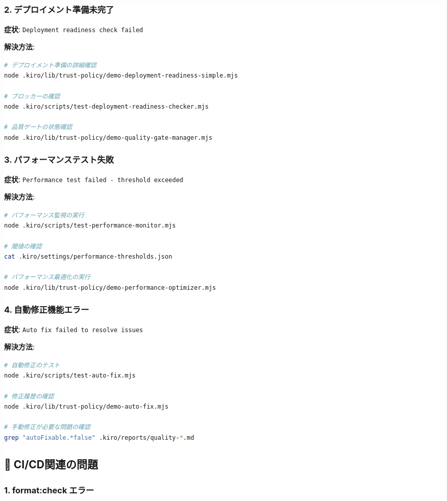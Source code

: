 ### 2. デプロイメント準備未完了

**症状**: `Deployment readiness check failed`

**解決方法**:

```bash
# デプロイメント準備の詳細確認
node .kiro/lib/trust-policy/demo-deployment-readiness-simple.mjs

# ブロッカーの確認
node .kiro/scripts/test-deployment-readiness-checker.mjs

# 品質ゲートの状態確認
node .kiro/lib/trust-policy/demo-quality-gate-manager.mjs
```

### 3. パフォーマンステスト失敗

**症状**: `Performance test failed - threshold exceeded`

**解決方法**:

```bash
# パフォーマンス監視の実行
node .kiro/scripts/test-performance-monitor.mjs

# 閾値の確認
cat .kiro/settings/performance-thresholds.json

# パフォーマンス最適化の実行
node .kiro/lib/trust-policy/demo-performance-optimizer.mjs
```

### 4. 自動修正機能エラー

**症状**: `Auto fix failed to resolve issues`

**解決方法**:

```bash
# 自動修正のテスト
node .kiro/scripts/test-auto-fix.mjs

# 修正履歴の確認
node .kiro/lib/trust-policy/demo-auto-fix.mjs

# 手動修正が必要な問題の確認
grep "autoFixable.*false" .kiro/reports/quality-*.md
```

## 🔧 CI/CD関連の問題

### 1. format:check エラー
